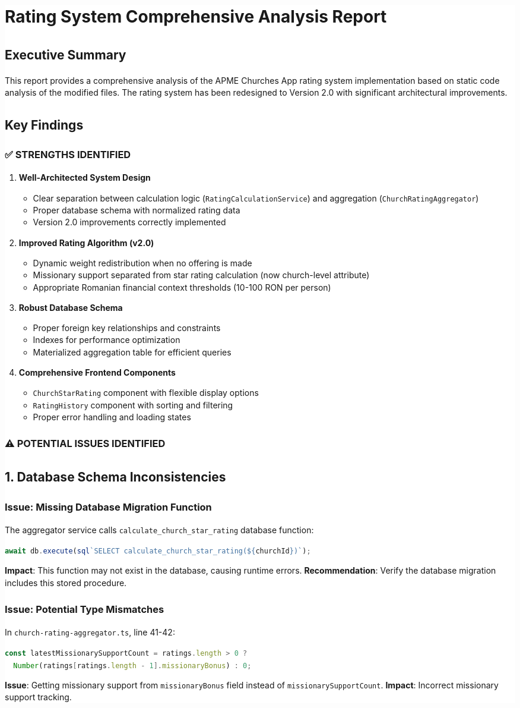 # Rating System Comprehensive Analysis Report

## Executive Summary

This report provides a comprehensive analysis of the APME Churches App rating system implementation based on static code analysis of the modified files. The rating system has been redesigned to Version 2.0 with significant architectural improvements.

## Key Findings

### ✅ **STRENGTHS IDENTIFIED**

1. **Well-Architected System Design**
   - Clear separation between calculation logic (`RatingCalculationService`) and aggregation (`ChurchRatingAggregator`)
   - Proper database schema with normalized rating data
   - Version 2.0 improvements correctly implemented

2. **Improved Rating Algorithm (v2.0)**
   - Dynamic weight redistribution when no offering is made
   - Missionary support separated from star rating calculation (now church-level attribute)
   - Appropriate Romanian financial context thresholds (10-100 RON per person)

3. **Robust Database Schema**
   - Proper foreign key relationships and constraints
   - Indexes for performance optimization
   - Materialized aggregation table for efficient queries

4. **Comprehensive Frontend Components**
   - `ChurchStarRating` component with flexible display options
   - `RatingHistory` component with sorting and filtering
   - Proper error handling and loading states

### ⚠️ **POTENTIAL ISSUES IDENTIFIED**

## 1. Database Schema Inconsistencies

### Issue: Missing Database Migration Function
The aggregator service calls `calculate_church_star_rating` database function:
```typescript
await db.execute(sql`SELECT calculate_church_star_rating(${churchId})`);
```
**Impact**: This function may not exist in the database, causing runtime errors.
**Recommendation**: Verify the database migration includes this stored procedure.

### Issue: Potential Type Mismatches
In `church-rating-aggregator.ts`, line 41-42:
```typescript
const latestMissionarySupportCount = ratings.length > 0 ? 
  Number(ratings[ratings.length - 1].missionaryBonus) : 0;
```
**Issue**: Getting missionary support from `missionaryBonus` field instead of `missionarySupportCount`.
**Impact**: Incorrect missionary support tracking.
